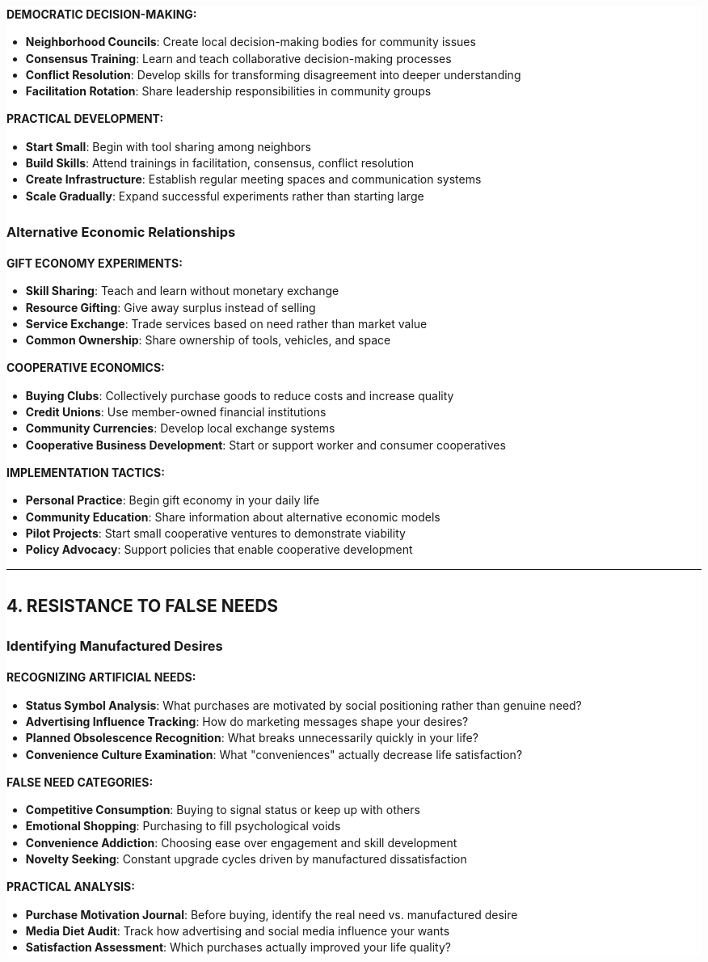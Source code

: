 **DEMOCRATIC DECISION-MAKING:**
- **Neighborhood Councils**: Create local decision-making bodies for community issues
- **Consensus Training**: Learn and teach collaborative decision-making processes
- **Conflict Resolution**: Develop skills for transforming disagreement into deeper understanding
- **Facilitation Rotation**: Share leadership responsibilities in community groups

**PRACTICAL DEVELOPMENT:**
- **Start Small**: Begin with tool sharing among neighbors
- **Build Skills**: Attend trainings in facilitation, consensus, conflict resolution
- **Create Infrastructure**: Establish regular meeting spaces and communication systems
- **Scale Gradually**: Expand successful experiments rather than starting large

### Alternative Economic Relationships

**GIFT ECONOMY EXPERIMENTS:**
- **Skill Sharing**: Teach and learn without monetary exchange
- **Resource Gifting**: Give away surplus instead of selling
- **Service Exchange**: Trade services based on need rather than market value
- **Common Ownership**: Share ownership of tools, vehicles, and space

**COOPERATIVE ECONOMICS:**
- **Buying Clubs**: Collectively purchase goods to reduce costs and increase quality
- **Credit Unions**: Use member-owned financial institutions
- **Community Currencies**: Develop local exchange systems
- **Cooperative Business Development**: Start or support worker and consumer cooperatives

**IMPLEMENTATION TACTICS:**
- **Personal Practice**: Begin gift economy in your daily life
- **Community Education**: Share information about alternative economic models
- **Pilot Projects**: Start small cooperative ventures to demonstrate viability
- **Policy Advocacy**: Support policies that enable cooperative development

---

## 4. RESISTANCE TO FALSE NEEDS

### Identifying Manufactured Desires

**RECOGNIZING ARTIFICIAL NEEDS:**
- **Status Symbol Analysis**: What purchases are motivated by social positioning rather than genuine need?
- **Advertising Influence Tracking**: How do marketing messages shape your desires?
- **Planned Obsolescence Recognition**: What breaks unnecessarily quickly in your life?
- **Convenience Culture Examination**: What "conveniences" actually decrease life satisfaction?

**FALSE NEED CATEGORIES:**
- **Competitive Consumption**: Buying to signal status or keep up with others
- **Emotional Shopping**: Purchasing to fill psychological voids
- **Convenience Addiction**: Choosing ease over engagement and skill development
- **Novelty Seeking**: Constant upgrade cycles driven by manufactured dissatisfaction

**PRACTICAL ANALYSIS:**
- **Purchase Motivation Journal**: Before buying, identify the real need vs. manufactured desire
- **Media Diet Audit**: Track how advertising and social media influence your wants
- **Satisfaction Assessment**: Which purchases actually improved your life quality?
